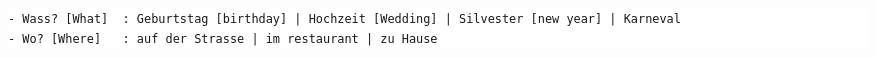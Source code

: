 ```
- Wass? [What]  : Geburtstag [birthday] | Hochzeit [Wedding] | Silvester [new year] | Karneval
- Wo? [Where]   : auf der Strasse | im restaurant | zu Hause
```